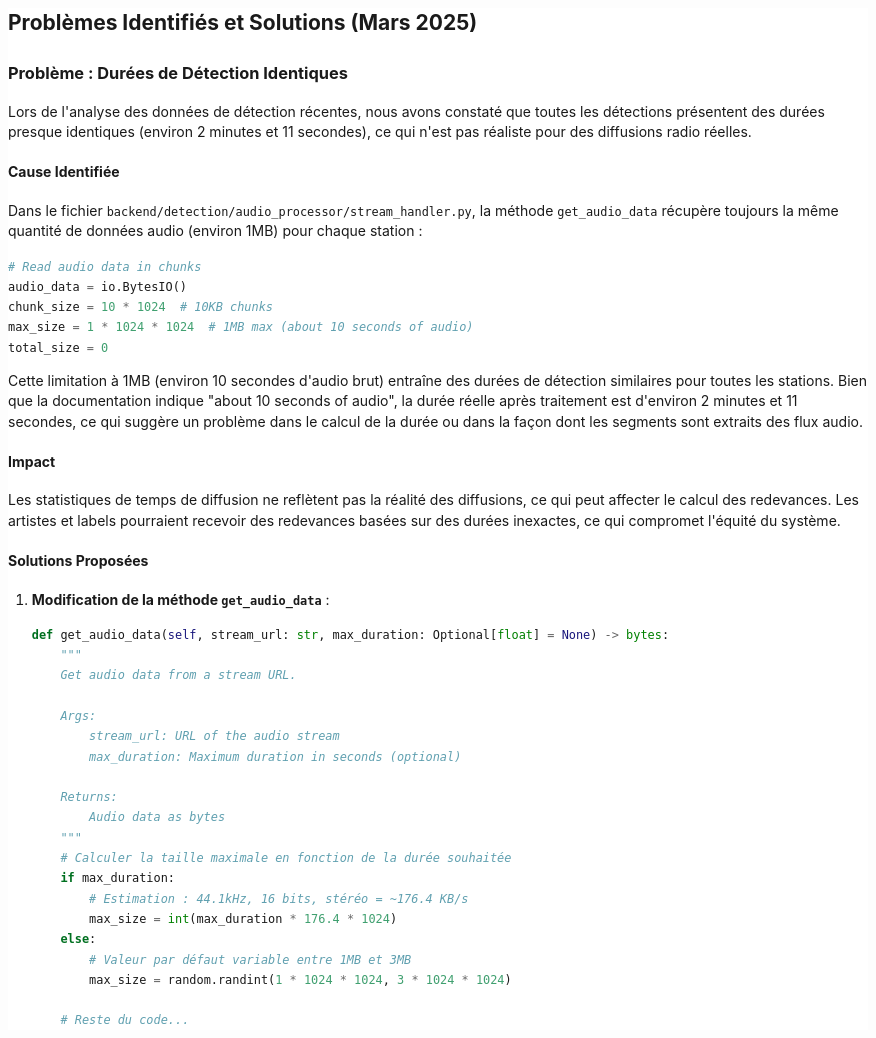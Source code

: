## Problèmes Identifiés et Solutions (Mars 2025)

### Problème : Durées de Détection Identiques

Lors de l'analyse des données de détection récentes, nous avons constaté que toutes les détections présentent des durées presque identiques (environ 2 minutes et 11 secondes), ce qui n'est pas réaliste pour des diffusions radio réelles.

#### Cause Identifiée

Dans le fichier `backend/detection/audio_processor/stream_handler.py`, la méthode `get_audio_data` récupère toujours la même quantité de données audio (environ 1MB) pour chaque station :

```python
# Read audio data in chunks
audio_data = io.BytesIO()
chunk_size = 10 * 1024  # 10KB chunks
max_size = 1 * 1024 * 1024  # 1MB max (about 10 seconds of audio)
total_size = 0
```

Cette limitation à 1MB (environ 10 secondes d'audio brut) entraîne des durées de détection similaires pour toutes les stations. Bien que la documentation indique "about 10 seconds of audio", la durée réelle après traitement est d'environ 2 minutes et 11 secondes, ce qui suggère un problème dans le calcul de la durée ou dans la façon dont les segments sont extraits des flux audio.

#### Impact

Les statistiques de temps de diffusion ne reflètent pas la réalité des diffusions, ce qui peut affecter le calcul des redevances. Les artistes et labels pourraient recevoir des redevances basées sur des durées inexactes, ce qui compromet l'équité du système.

#### Solutions Proposées

1. **Modification de la méthode `get_audio_data`** :
   ```python
   def get_audio_data(self, stream_url: str, max_duration: Optional[float] = None) -> bytes:
       """
       Get audio data from a stream URL.
       
       Args:
           stream_url: URL of the audio stream
           max_duration: Maximum duration in seconds (optional)
           
       Returns:
           Audio data as bytes
       """
       # Calculer la taille maximale en fonction de la durée souhaitée
       if max_duration:
           # Estimation : 44.1kHz, 16 bits, stéréo = ~176.4 KB/s
           max_size = int(max_duration * 176.4 * 1024)
       else:
           # Valeur par défaut variable entre 1MB et 3MB
           max_size = random.randint(1 * 1024 * 1024, 3 * 1024 * 1024)
       
       # Reste du code...
   ```
